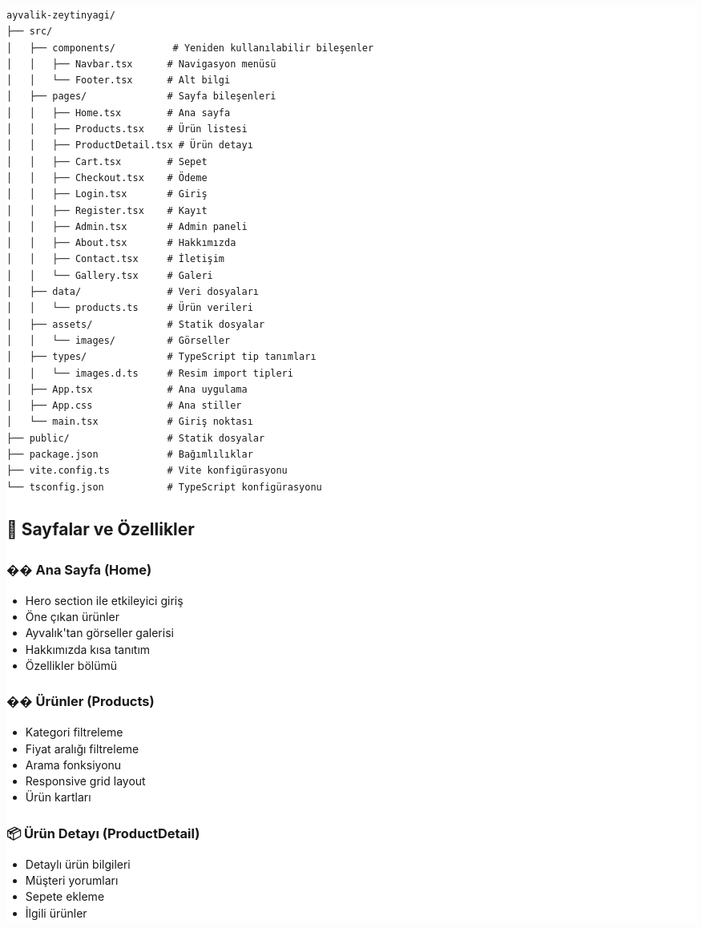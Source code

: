 ```
ayvalik-zeytinyagi/
├── src/
│   ├── components/          # Yeniden kullanılabilir bileşenler
│   │   ├── Navbar.tsx      # Navigasyon menüsü
│   │   └── Footer.tsx      # Alt bilgi
│   ├── pages/              # Sayfa bileşenleri
│   │   ├── Home.tsx        # Ana sayfa
│   │   ├── Products.tsx    # Ürün listesi
│   │   ├── ProductDetail.tsx # Ürün detayı
│   │   ├── Cart.tsx        # Sepet
│   │   ├── Checkout.tsx    # Ödeme
│   │   ├── Login.tsx       # Giriş
│   │   ├── Register.tsx    # Kayıt
│   │   ├── Admin.tsx       # Admin paneli
│   │   ├── About.tsx       # Hakkımızda
│   │   ├── Contact.tsx     # İletişim
│   │   └── Gallery.tsx     # Galeri
│   ├── data/               # Veri dosyaları
│   │   └── products.ts     # Ürün verileri
│   ├── assets/             # Statik dosyalar
│   │   └── images/         # Görseller
│   ├── types/              # TypeScript tip tanımları
│   │   └── images.d.ts     # Resim import tipleri
│   ├── App.tsx             # Ana uygulama
│   ├── App.css             # Ana stiller
│   └── main.tsx            # Giriş noktası
├── public/                 # Statik dosyalar
├── package.json            # Bağımlılıklar
├── vite.config.ts          # Vite konfigürasyonu
└── tsconfig.json           # TypeScript konfigürasyonu
```

## 🎯 Sayfalar ve Özellikler

### �� Ana Sayfa (Home)
- Hero section ile etkileyici giriş
- Öne çıkan ürünler
- Ayvalık'tan görseller galerisi
- Hakkımızda kısa tanıtım
- Özellikler bölümü

### ��️ Ürünler (Products)
- Kategori filtreleme
- Fiyat aralığı filtreleme
- Arama fonksiyonu
- Responsive grid layout
- Ürün kartları

### 📦 Ürün Detayı (ProductDetail)
- Detaylı ürün bilgileri
- Müşteri yorumları
- Sepete ekleme
- İlgili ürünler
